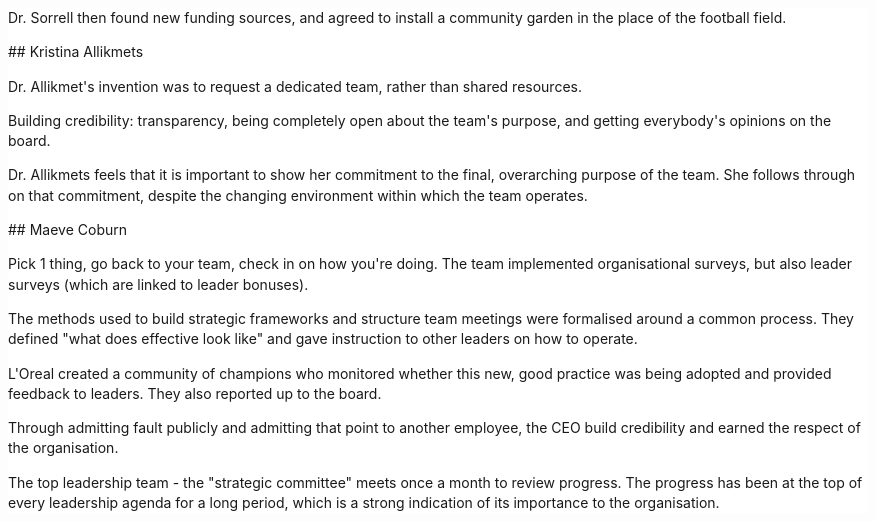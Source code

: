 Dr. Sorrell then found new funding sources, and agreed to install a community garden in the place of the football field.

## Kristina Allikmets

Dr. Allikmet's invention was to request a dedicated team, rather than shared resources. 

Building credibility: transparency, being completely open about the team's purpose, and getting everybody's opinions on the board. 

Dr. Allikmets feels that it is important to show her commitment to the final, overarching purpose of the team. She follows through on that commitment, despite the changing environment within which the team operates.

## Maeve Coburn

Pick 1 thing, go back to your team, check in on how you're doing. The team implemented organisational surveys, but also leader surveys (which are linked to leader bonuses). 

The methods used to build strategic frameworks and structure team meetings were formalised around a common process. They defined "what does effective look like" and gave instruction to other leaders on how to operate.

L'Oreal created a community of champions who monitored whether this new, good practice was being adopted and provided feedback to leaders. They also reported up to the board.

Through admitting fault publicly and admitting that point to another employee, the CEO build credibility and earned the respect of the organisation.

The top leadership team - the "strategic committee" meets once a month to review progress. The progress has been at the top of every leadership agenda for a long period, which is a strong indication of its importance to the organisation. 

